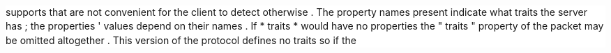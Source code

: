 supports
that
are
not
convenient
for
the
client
to
detect
otherwise
.
The
property
names
present
indicate
what
traits
the
server
has
;
the
properties
'
values
depend
on
their
names
.
If
*
traits
*
would
have
no
properties
the
"
traits
"
property
of
the
packet
may
be
omitted
altogether
.
This
version
of
the
protocol
defines
no
traits
so
if
the